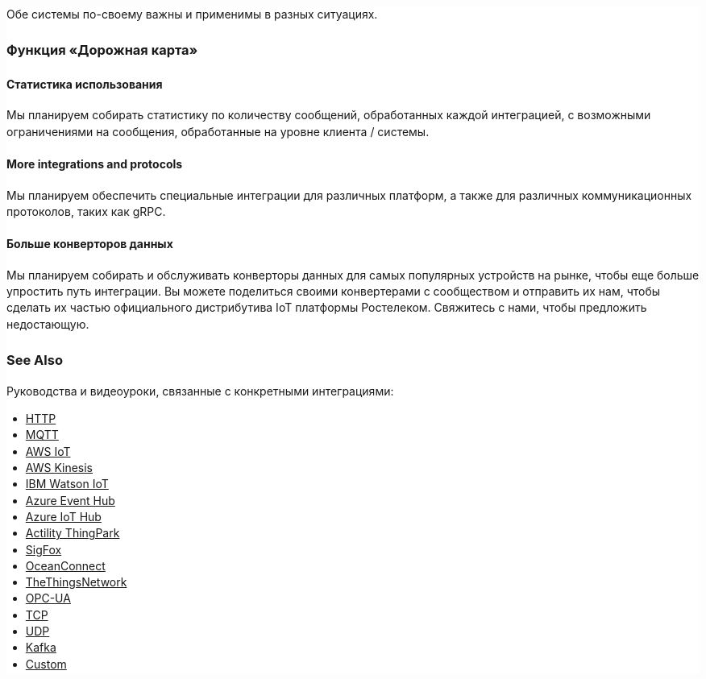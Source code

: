 Обе системы по-своему важны и применимы в разных ситуациях.


### Функция «Дорожная карта»

#### Статистика использования
 
Мы планируем собирать статистику по количеству сообщений, обработанных каждой интеграцией, с возможными ограничениями на сообщения, обработанные на уровне клиента / системы.

#### More integrations and protocols

Мы планируем обеспечить специальные интеграции для различных платформ, а также для различных коммуникационных протоколов, таких как gRPC.

#### Больше конверторов данных

Мы планируем собирать и обслуживать конверторы данных для самых популярных устройств на рынке, чтобы еще больше упростить путь интеграции. 
Вы можете поделиться своими конвертерами с сообществом и отправить их нам, чтобы сделать их частью официального дистрибутива IoT платформы Ростелеком.
Свяжитесь с нами, чтобы предложить недостающую.
   
### See Also

Руководства и видеоуроки, связанные с конкретными интеграциями:

 - [HTTP](/docs/user-guide/integrations/http/)
 - [MQTT](/docs/user-guide/integrations/mqtt/)
 - [AWS IoT](/docs/user-guide/integrations/aws-iot/)
 - [AWS Kinesis](/docs/user-guide/integrations/aws-kinesis/)
 - [IBM Watson IoT](/docs/user-guide/integrations/ibm-watson-iot/)
 - [Azure Event Hub](/docs/user-guide/integrations/azure-event-hub/)
 - [Azure IoT Hub](/docs/user-guide/integrations/azure-iot-hub/)
 - [Actility ThingPark](/docs/user-guide/integrations/thingpark/)
 - [SigFox](/docs/user-guide/integrations/sigfox/)
 - [OceanConnect](/docs/user-guide/integrations/ocean-connect/)
 - [TheThingsNetwork](/docs/user-guide/integrations/ttn/)
 - [OPC-UA](/docs/user-guide/integrations/opc-ua/)
 - [TCP](/docs/user-guide/integrations/tcp/)
 - [UDP](/docs/user-guide/integrations/udp/)
 - [Kafka](/docs/user-guide/integrations/kafka/)
 - [Custom](/docs/user-guide/integrations/custom/)
